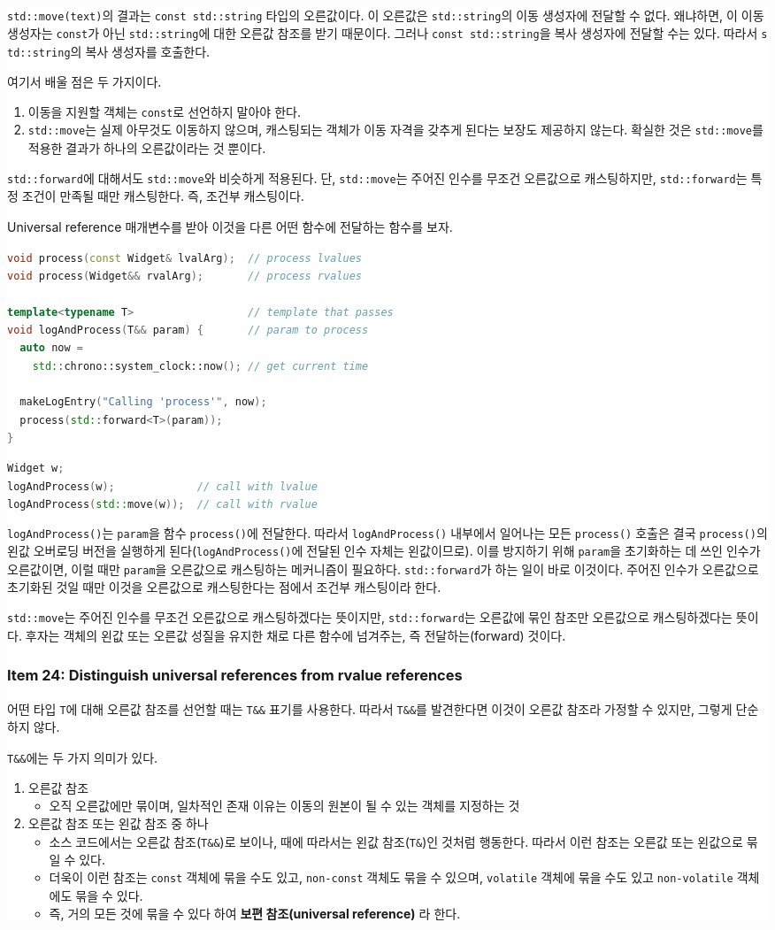 `std::move(text)`의 결과는 `const std::string` 타입의 오른값이다. 이 오른값은 `std::string`의 이동 생성자에 전달할 수 없다. 왜냐하면, 이 이동 생성자는 `const`가 아닌 `std::string`에 대한 오른값 참조를 받기 때문이다. 그러나 `const std::string`을 복사 생성자에 전달할 수는 있다. 따라서 `std::string`의 복사 생성자를 호출한다. 

여기서 배울 점은 두 가지이다.

1. 이동을 지원할 객체는 `const`로 선언하지 말아야 한다.
2. `std::move`는 실제 아무것도 이동하지 않으며, 캐스팅되는 객체가 이동 자격을 갖추게 된다는 보장도 제공하지 않는다. 확실한 것은 `std::move`를 적용한 결과가 하나의 오른값이라는 것 뿐이다.

`std::forward`에 대해서도 `std::move`와 비슷하게 적용된다. 단, `std::move`는 주어진 인수를 무조건 오른값으로 캐스팅하지만, `std::forward`는 특정 조건이 만족될 때만 캐스팅한다. 즉, 조건부 캐스팅이다.

Universal reference 매개변수를 받아 이것을 다른 어떤 함수에 전달하는 함수를 보자.

```cpp
void process(const Widget& lvalArg);  // process lvalues
void process(Widget&& rvalArg);       // process rvalues

template<typename T>                  // template that passes
void logAndProcess(T&& param) {       // param to process
  auto now =
    std::chrono::system_clock::now(); // get current time

  makeLogEntry("Calling 'process'", now);
  process(std::forward<T>(param)); 
}
```

```cpp
Widget w;
logAndProcess(w);             // call with lvalue
logAndProcess(std::move(w));  // call with rvalue
```

`logAndProcess()`는 `param`을 함수 `process()`에 전달한다. 따라서 `logAndProcess()` 내부에서 일어나는 모든 `process()` 호출은 결국 `process()`의 왼값 오버로딩 버전을 실행하게 된다(`logAndProcess()`에 전달된 인수 자체는 왼값이므로). 이를 방지하기 위해 `param`을 초기화하는 데 쓰인 인수가 오른값이면, 이럴 때만 `param`을 오른값으로 캐스팅하는 메커니즘이 필요하다. `std::forward`가 하는 일이 바로 이것이다. 주어진 인수가 오른값으로 초기화된 것일 때만 이것을 오른값으로 캐스팅한다는 점에서 조건부 캐스팅이라 한다.

`std::move`는 주어진 인수를 무조건 오른값으로 캐스팅하겠다는 뜻이지만, `std::forward`는 오른값에 묶인 참조만 오른값으로 캐스팅하겠다는 뜻이다. 후자는 객체의 왼값 또는 오른값 성질을 유지한 채로 다른 함수에 넘겨주는, 즉 전달하는(forward) 것이다.

### Item 24: Distinguish universal references from rvalue references

어떤 타입 `T`에 대해 오른값 참조를 선언할 때는 `T&&` 표기를 사용한다. 따라서 `T&&`를 발견한다면 이것이 오른값 참조라 가정할 수 있지만, 그렇게 단순하지 않다.

`T&&`에는 두 가지 의미가 있다.

1. 오른값 참조
    - 오직 오른값에만 묶이며, 일차적인 존재 이유는 이동의 원본이 될 수 있는 객체를 지정하는 것
2. 오른값 참조 또는 왼값 참조 중 하나
    - 소스 코드에서는 오른값 참조(`T&&`)로 보이나, 때에 따라서는 왼값 참조(`T&`)인 것처럼 행동한다. 따라서 이런 참조는 오른값 또는 왼값으로 묶일 수 있다.
    - 더욱이 이런 참조는 `const` 객체에 묶을 수도 있고, `non-const` 객체도 묶을 수 있으며, `volatile` 객체에 묶을 수도 있고 `non-volatile` 객체에도 묶을 수 있다.
    - 즉, 거의 모든 것에 묶을 수 있다 하여 **보편 참조(universal reference)** 라 한다.
